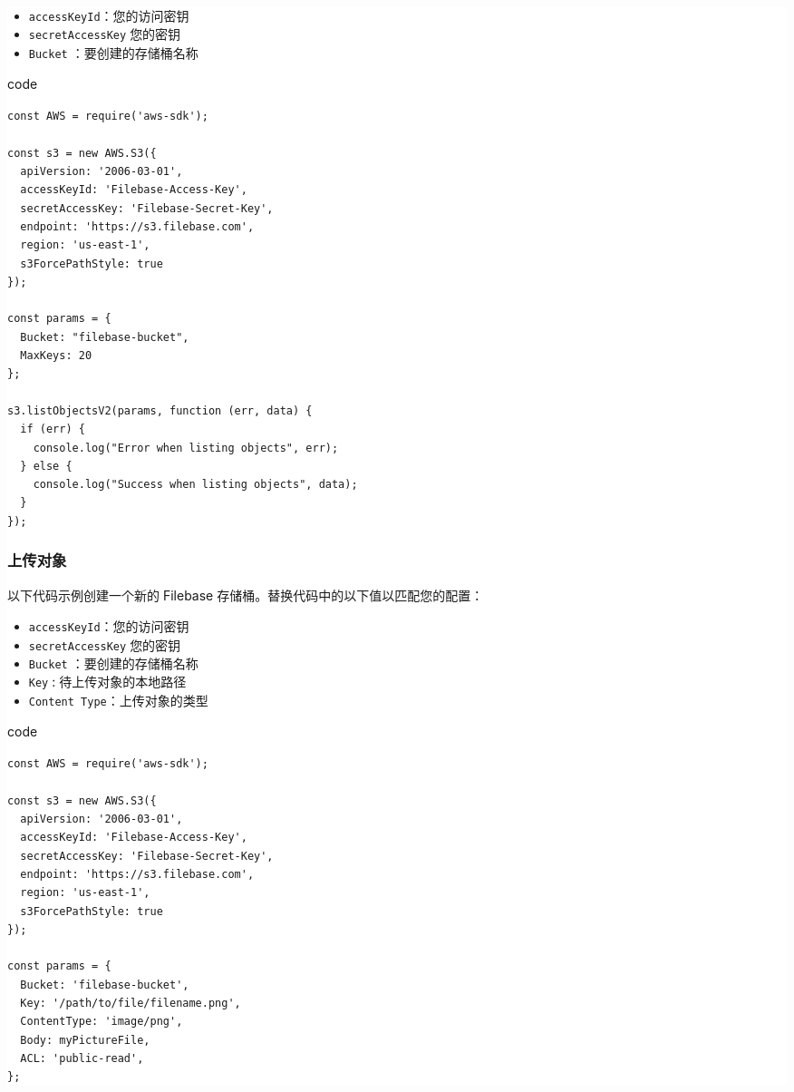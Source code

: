 - `accessKeyId`：您的访问密钥
- `secretAccessKey` 您的密钥
- `Bucket` ：要创建的存储桶名称

code

	const AWS = require('aws-sdk');
	
	const s3 = new AWS.S3({
	  apiVersion: '2006-03-01',
	  accessKeyId: 'Filebase-Access-Key',
	  secretAccessKey: 'Filebase-Secret-Key',
	  endpoint: 'https://s3.filebase.com',
	  region: 'us-east-1',
	  s3ForcePathStyle: true
	});
	
	const params = {
	  Bucket: "filebase-bucket",
	  MaxKeys: 20
	};
	
	s3.listObjectsV2(params, function (err, data) {
	  if (err) {
	    console.log("Error when listing objects", err);
	  } else {
	    console.log("Success when listing objects", data);
	  }
	});

### 上传对象
以下代码示例创建一个新的 Filebase 存储桶。替换代码中的以下值以匹配您的配置：

- `accessKeyId`：您的访问密钥
- `secretAccessKey` 您的密钥
- `Bucket` ：要创建的存储桶名称
- `Key` : 待上传对象的本地路径
- `Content Type`：上传对象的类型

code

	const AWS = require('aws-sdk');
	
	const s3 = new AWS.S3({
	  apiVersion: '2006-03-01',
	  accessKeyId: 'Filebase-Access-Key',
	  secretAccessKey: 'Filebase-Secret-Key',
	  endpoint: 'https://s3.filebase.com',
	  region: 'us-east-1',
	  s3ForcePathStyle: true
	});
	
	const params = {
	  Bucket: 'filebase-bucket',
	  Key: '/path/to/file/filename.png',
	  ContentType: 'image/png',
	  Body: myPictureFile,
	  ACL: 'public-read',
	};
	